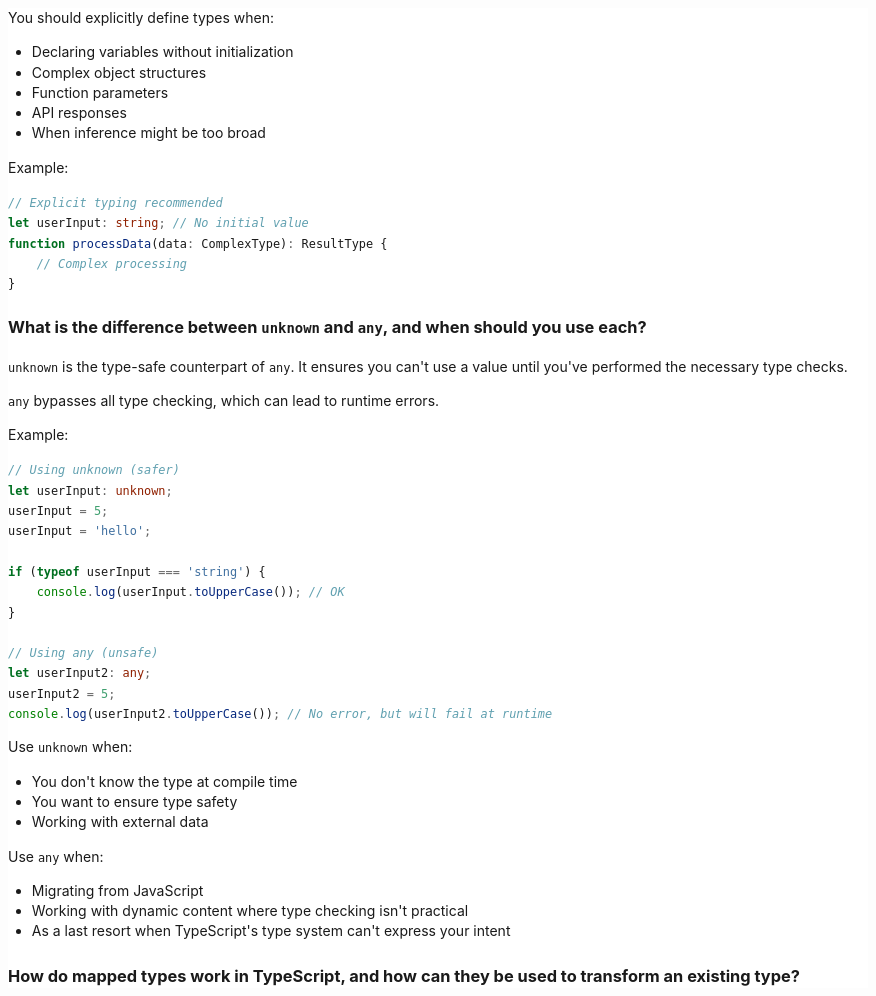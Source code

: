 You should explicitly define types when:

-   Declaring variables without initialization
-   Complex object structures
-   Function parameters
-   API responses
-   When inference might be too broad

Example:

```typescript
// Explicit typing recommended
let userInput: string; // No initial value
function processData(data: ComplexType): ResultType {
    // Complex processing
}
```

### What is the difference between `unknown` and `any`, and when should you use each?

`unknown` is the type-safe counterpart of `any`. It ensures you can't use a value until you've performed the necessary type checks.

`any` bypasses all type checking, which can lead to runtime errors.

Example:

```typescript
// Using unknown (safer)
let userInput: unknown;
userInput = 5;
userInput = 'hello';

if (typeof userInput === 'string') {
    console.log(userInput.toUpperCase()); // OK
}

// Using any (unsafe)
let userInput2: any;
userInput2 = 5;
console.log(userInput2.toUpperCase()); // No error, but will fail at runtime
```

Use `unknown` when:

-   You don't know the type at compile time
-   You want to ensure type safety
-   Working with external data

Use `any` when:

-   Migrating from JavaScript
-   Working with dynamic content where type checking isn't practical
-   As a last resort when TypeScript's type system can't express your intent

### How do mapped types work in TypeScript, and how can they be used to transform an existing type?
